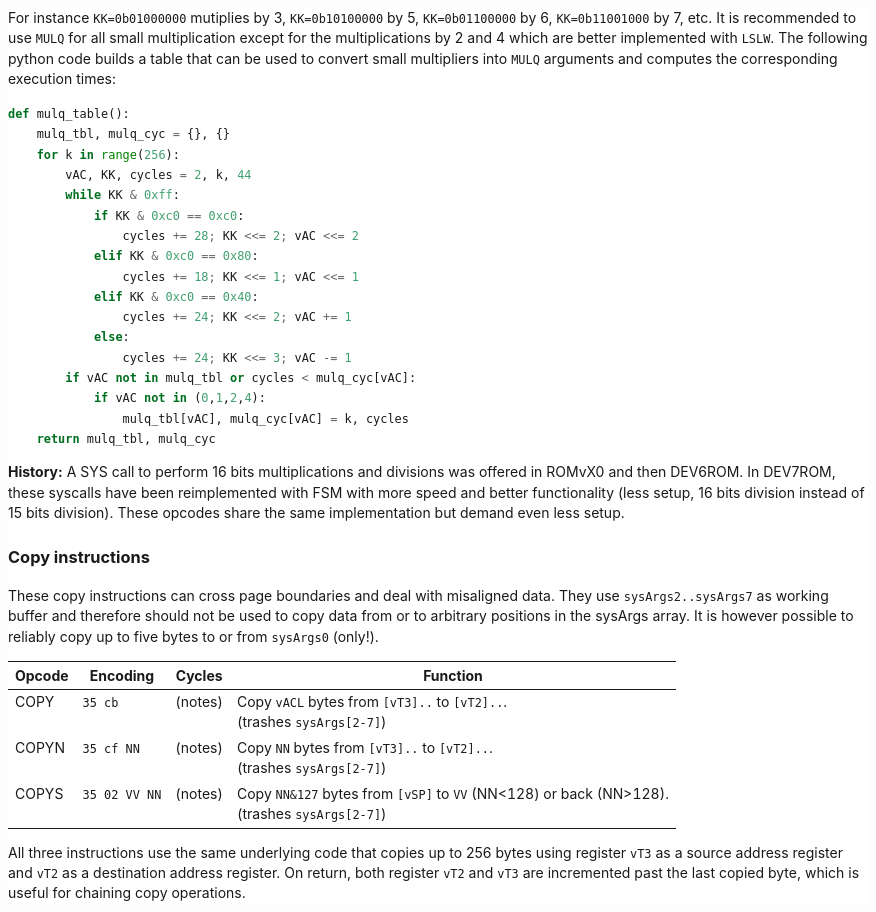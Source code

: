 For instance `KK=0b01000000` mutiplies by 3, `KK=0b10100000` by 5,
`KK=0b01100000` by 6, `KK=0b11001000` by 7, etc.  It is recommended to
use `MULQ` for all small multiplication except for the multiplications
by 2 and 4 which are better implemented with `LSLW`.
The following python code builds a table that can be used
to convert small multipliers into `MULQ` arguments and
computes the corresponding execution times:
```python
def mulq_table():
    mulq_tbl, mulq_cyc = {}, {}
    for k in range(256):
        vAC, KK, cycles = 2, k, 44
        while KK & 0xff:
            if KK & 0xc0 == 0xc0:
                cycles += 28; KK <<= 2; vAC <<= 2
            elif KK & 0xc0 == 0x80:
                cycles += 18; KK <<= 1; vAC <<= 1
            elif KK & 0xc0 == 0x40:
                cycles += 24; KK <<= 2; vAC += 1
            else:
                cycles += 24; KK <<= 3; vAC -= 1
        if vAC not in mulq_tbl or cycles < mulq_cyc[vAC]:
            if vAC not in (0,1,2,4):
                mulq_tbl[vAC], mulq_cyc[vAC] = k, cycles
    return mulq_tbl, mulq_cyc
```

**History:**
A SYS call to perform 16 bits multiplications and divisions was
offered in ROMvX0 and then DEV6ROM. In DEV7ROM, these syscalls have
been reimplemented with FSM with more speed and better functionality
(less setup, 16 bits division instead of 15 bits division). These
opcodes share the same implementation but demand even less setup.


### Copy instructions

These copy instructions can cross page boundaries and deal with
misaligned data.  They use `sysArgs2..sysArgs7` as working buffer and
therefore should not be used to copy data from or to arbitrary
positions in the sysArgs array. It is however possible to reliably
copy up to five bytes to or from `sysArgs0` (only!).


| Opcode |  Encoding     | Cycles  | Function
| ------ | ------------- | --------| -------------
| COPY   | `35 cb`       | (notes) | Copy `vACL` bytes from `[vT3]..` to `[vT2]..`.<br>(trashes `sysArgs[2-7]`)
| COPYN  | `35 cf NN`    | (notes) | Copy `NN` bytes from `[vT3]..` to `[vT2]..`.<br>(trashes `sysArgs[2-7]`)
| COPYS  | `35 02 VV NN` | (notes) | Copy `NN&127` bytes from `[vSP]` to `VV` (NN<128) or back (NN>128).<br>(trashes `sysArgs[2-7]`)


All three instructions use the same underlying code that copies up to
256 bytes using register `vT3` as a source address register and `vT2`
as a destination address register.  On return, both register `vT2` and
`vT3` are incremented past the last copied byte, which is useful for
chaining copy operations.
